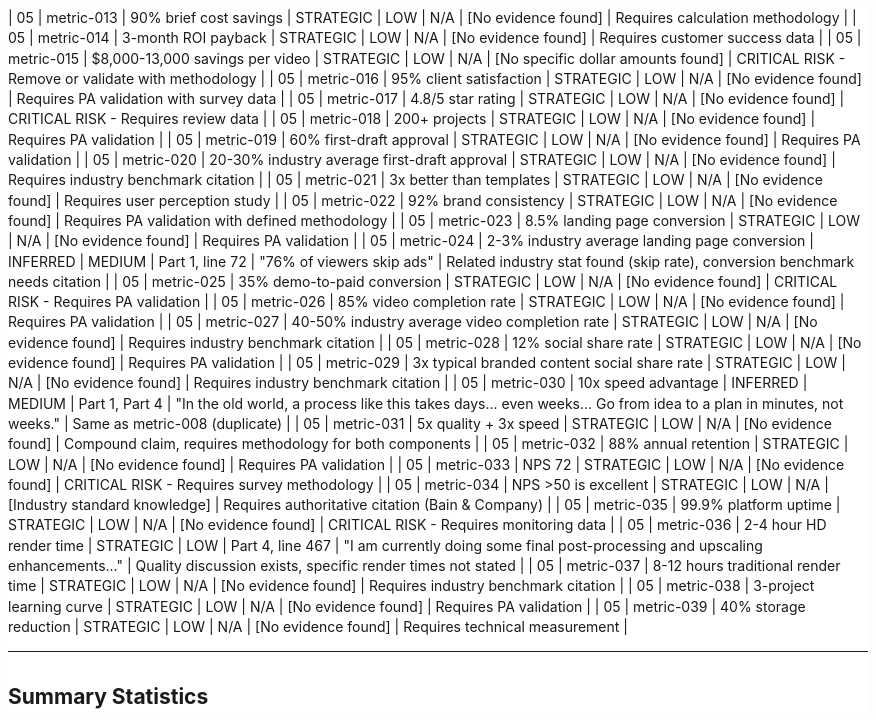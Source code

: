 | 05 | metric-013 | 90% brief cost savings | STRATEGIC | LOW | N/A | [No evidence found] | Requires calculation methodology |
| 05 | metric-014 | 3-month ROI payback | STRATEGIC | LOW | N/A | [No evidence found] | Requires customer success data |
| 05 | metric-015 | $8,000-13,000 savings per video | STRATEGIC | LOW | N/A | [No specific dollar amounts found] | CRITICAL RISK - Remove or validate with methodology |
| 05 | metric-016 | 95% client satisfaction | STRATEGIC | LOW | N/A | [No evidence found] | Requires PA validation with survey data |
| 05 | metric-017 | 4.8/5 star rating | STRATEGIC | LOW | N/A | [No evidence found] | CRITICAL RISK - Requires review data |
| 05 | metric-018 | 200+ projects | STRATEGIC | LOW | N/A | [No evidence found] | Requires PA validation |
| 05 | metric-019 | 60% first-draft approval | STRATEGIC | LOW | N/A | [No evidence found] | Requires PA validation |
| 05 | metric-020 | 20-30% industry average first-draft approval | STRATEGIC | LOW | N/A | [No evidence found] | Requires industry benchmark citation |
| 05 | metric-021 | 3x better than templates | STRATEGIC | LOW | N/A | [No evidence found] | Requires user perception study |
| 05 | metric-022 | 92% brand consistency | STRATEGIC | LOW | N/A | [No evidence found] | Requires PA validation with defined methodology |
| 05 | metric-023 | 8.5% landing page conversion | STRATEGIC | LOW | N/A | [No evidence found] | Requires PA validation |
| 05 | metric-024 | 2-3% industry average landing page conversion | INFERRED | MEDIUM | Part 1, line 72 | "76% of viewers skip ads" | Related industry stat found (skip rate), conversion benchmark needs citation |
| 05 | metric-025 | 35% demo-to-paid conversion | STRATEGIC | LOW | N/A | [No evidence found] | CRITICAL RISK - Requires PA validation |
| 05 | metric-026 | 85% video completion rate | STRATEGIC | LOW | N/A | [No evidence found] | Requires PA validation |
| 05 | metric-027 | 40-50% industry average video completion rate | STRATEGIC | LOW | N/A | [No evidence found] | Requires industry benchmark citation |
| 05 | metric-028 | 12% social share rate | STRATEGIC | LOW | N/A | [No evidence found] | Requires PA validation |
| 05 | metric-029 | 3x typical branded content social share rate | STRATEGIC | LOW | N/A | [No evidence found] | Requires industry benchmark citation |
| 05 | metric-030 | 10x speed advantage | INFERRED | MEDIUM | Part 1, Part 4 | "In the old world, a process like this takes days... even weeks... Go from idea to a plan in minutes, not weeks." | Same as metric-008 (duplicate) |
| 05 | metric-031 | 5x quality + 3x speed | STRATEGIC | LOW | N/A | [No evidence found] | Compound claim, requires methodology for both components |
| 05 | metric-032 | 88% annual retention | STRATEGIC | LOW | N/A | [No evidence found] | Requires PA validation |
| 05 | metric-033 | NPS 72 | STRATEGIC | LOW | N/A | [No evidence found] | CRITICAL RISK - Requires survey methodology |
| 05 | metric-034 | NPS >50 is excellent | STRATEGIC | LOW | N/A | [Industry standard knowledge] | Requires authoritative citation (Bain & Company) |
| 05 | metric-035 | 99.9% platform uptime | STRATEGIC | LOW | N/A | [No evidence found] | CRITICAL RISK - Requires monitoring data |
| 05 | metric-036 | 2-4 hour HD render time | STRATEGIC | LOW | Part 4, line 467 | "I am currently doing some final post-processing and upscaling enhancements..." | Quality discussion exists, specific render times not stated |
| 05 | metric-037 | 8-12 hours traditional render time | STRATEGIC | LOW | N/A | [No evidence found] | Requires industry benchmark citation |
| 05 | metric-038 | 3-project learning curve | STRATEGIC | LOW | N/A | [No evidence found] | Requires PA validation |
| 05 | metric-039 | 40% storage reduction | STRATEGIC | LOW | N/A | [No evidence found] | Requires technical measurement |

---

## Summary Statistics
